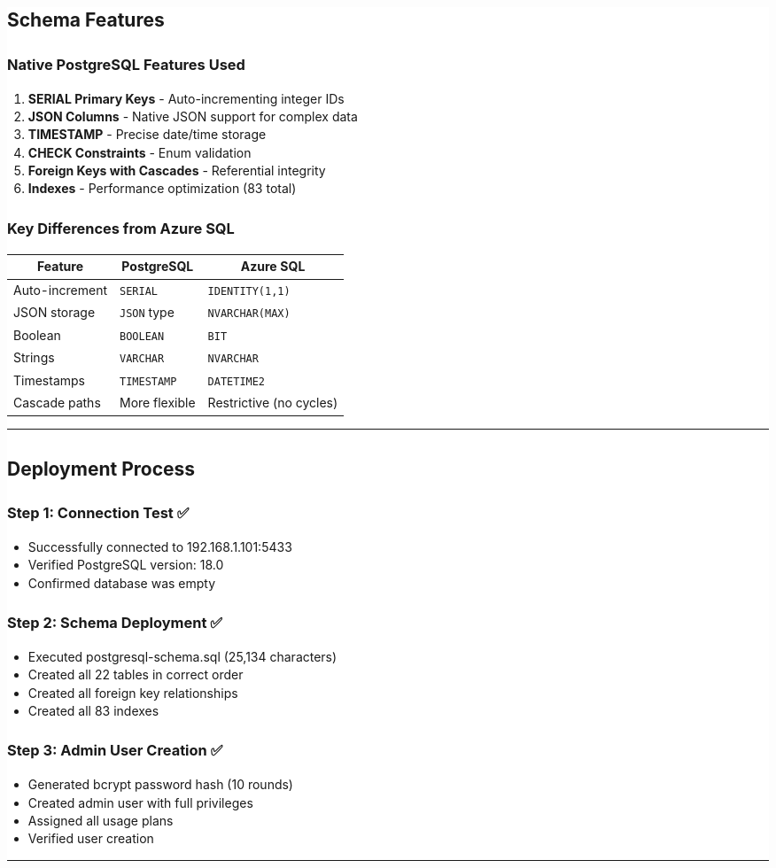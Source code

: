 
## Schema Features

### Native PostgreSQL Features Used

1. **SERIAL Primary Keys** - Auto-incrementing integer IDs
2. **JSON Columns** - Native JSON support for complex data
3. **TIMESTAMP** - Precise date/time storage
4. **CHECK Constraints** - Enum validation
5. **Foreign Keys with Cascades** - Referential integrity
6. **Indexes** - Performance optimization (83 total)

### Key Differences from Azure SQL

| Feature | PostgreSQL | Azure SQL |
|---------|-----------|-----------|
| Auto-increment | `SERIAL` | `IDENTITY(1,1)` |
| JSON storage | `JSON` type | `NVARCHAR(MAX)` |
| Boolean | `BOOLEAN` | `BIT` |
| Strings | `VARCHAR` | `NVARCHAR` |
| Timestamps | `TIMESTAMP` | `DATETIME2` |
| Cascade paths | More flexible | Restrictive (no cycles) |

---

## Deployment Process

### Step 1: Connection Test ✅
- Successfully connected to 192.168.1.101:5433
- Verified PostgreSQL version: 18.0
- Confirmed database was empty

### Step 2: Schema Deployment ✅
- Executed postgresql-schema.sql (25,134 characters)
- Created all 22 tables in correct order
- Created all foreign key relationships
- Created all 83 indexes

### Step 3: Admin User Creation ✅
- Generated bcrypt password hash (10 rounds)
- Created admin user with full privileges
- Assigned all usage plans
- Verified user creation

---
